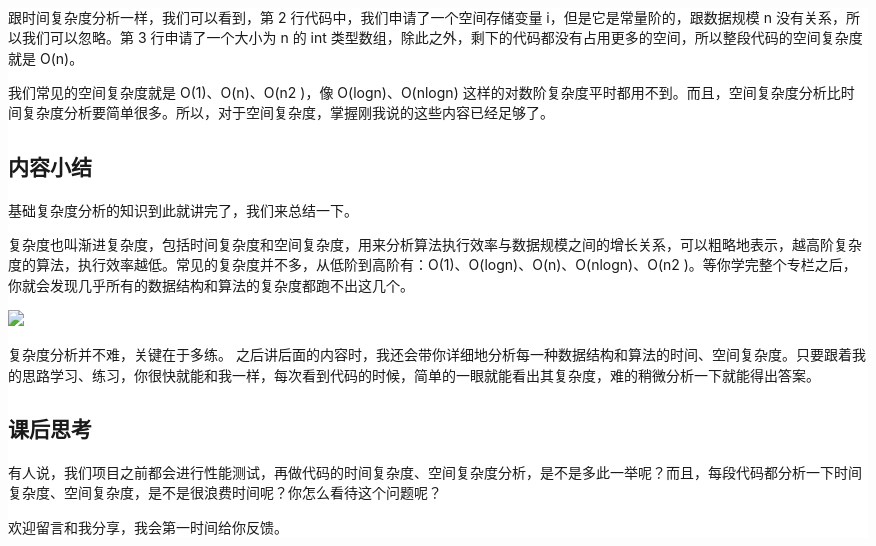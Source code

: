 跟时间复杂度分析一样，我们可以看到，第 2 行代码中，我们申请了一个空间存储变量 i，但是它是常量阶的，跟数据规模 n 没有关系，所以我们可以忽略。第 3 行申请了一个大小为 n 的 int 类型数组，除此之外，剩下的代码都没有占用更多的空间，所以整段代码的空间复杂度就是 O(n)。

我们常见的空间复杂度就是 O(1)、O(n)、O(n2 )，像 O(logn)、O(nlogn) 这样的对数阶复杂度平时都用不到。而且，空间复杂度分析比时间复杂度分析要简单很多。所以，对于空间复杂度，掌握刚我说的这些内容已经足够了。

## 内容小结

基础复杂度分析的知识到此就讲完了，我们来总结一下。

复杂度也叫渐进复杂度，包括时间复杂度和空间复杂度，用来分析算法执行效率与数据规模之间的增长关系，可以粗略地表示，越高阶复杂度的算法，执行效率越低。常见的复杂度并不多，从低阶到高阶有：O(1)、O(logn)、O(n)、O(nlogn)、O(n2 )。等你学完整个专栏之后，你就会发现几乎所有的数据结构和算法的复杂度都跑不出这几个。

![](https://static001.geekbang.org/resource/image/49/04/497a3f120b7debee07dc0d03984faf04.jpg)

复杂度分析并不难，关键在于多练。 之后讲后面的内容时，我还会带你详细地分析每一种数据结构和算法的时间、空间复杂度。只要跟着我的思路学习、练习，你很快就能和我一样，每次看到代码的时候，简单的一眼就能看出其复杂度，难的稍微分析一下就能得出答案。

## 课后思考

有人说，我们项目之前都会进行性能测试，再做代码的时间复杂度、空间复杂度分析，是不是多此一举呢？而且，每段代码都分析一下时间复杂度、空间复杂度，是不是很浪费时间呢？你怎么看待这个问题呢？

欢迎留言和我分享，我会第一时间给你反馈。
